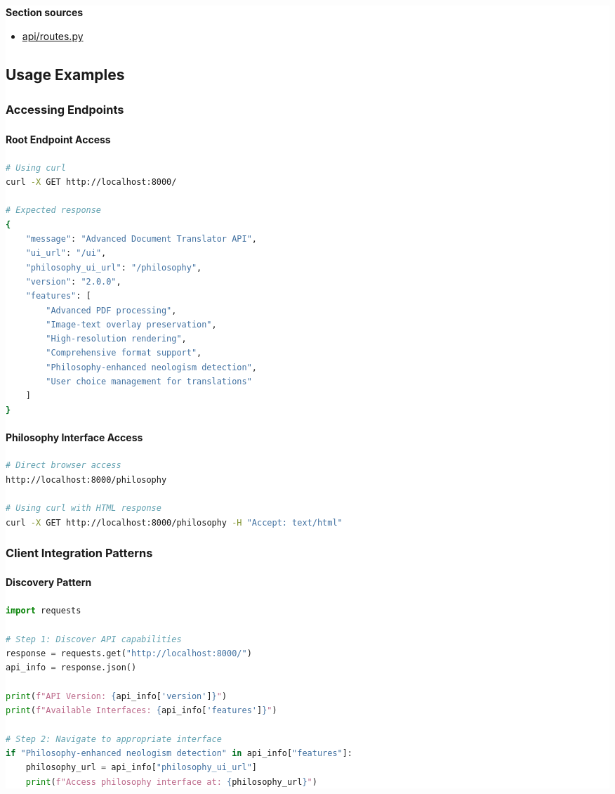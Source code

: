**Section sources**
- [api/routes.py](file://api/routes.py#L81-L120)

## Usage Examples

### Accessing Endpoints

#### Root Endpoint Access

```bash
# Using curl
curl -X GET http://localhost:8000/

# Expected response
{
    "message": "Advanced Document Translator API",
    "ui_url": "/ui",
    "philosophy_ui_url": "/philosophy",
    "version": "2.0.0",
    "features": [
        "Advanced PDF processing",
        "Image-text overlay preservation",
        "High-resolution rendering",
        "Comprehensive format support",
        "Philosophy-enhanced neologism detection",
        "User choice management for translations"
    ]
}
```

#### Philosophy Interface Access

```bash
# Direct browser access
http://localhost:8000/philosophy

# Using curl with HTML response
curl -X GET http://localhost:8000/philosophy -H "Accept: text/html"
```

### Client Integration Patterns

#### Discovery Pattern

```python
import requests

# Step 1: Discover API capabilities
response = requests.get("http://localhost:8000/")
api_info = response.json()

print(f"API Version: {api_info['version']}")
print(f"Available Interfaces: {api_info['features']}")

# Step 2: Navigate to appropriate interface
if "Philosophy-enhanced neologism detection" in api_info["features"]:
    philosophy_url = api_info["philosophy_ui_url"]
    print(f"Access philosophy interface at: {philosophy_url}")
```

